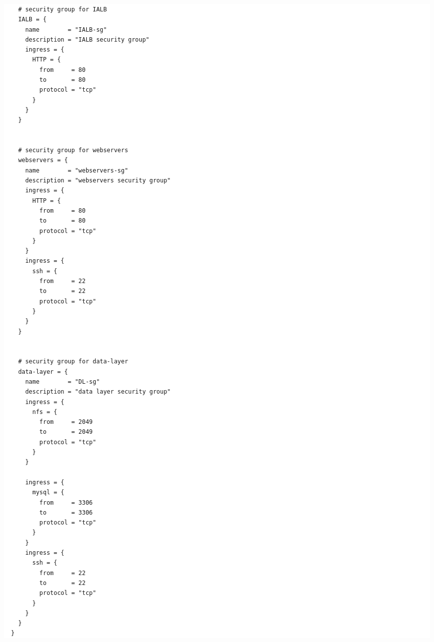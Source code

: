 ```
    # security group for IALB
    IALB = {
      name        = "IALB-sg"
      description = "IALB security group"
      ingress = {
        HTTP = {
          from     = 80
          to       = 80
          protocol = "tcp"
        }
      }
    }


    # security group for webservers
    webservers = {
      name        = "webservers-sg"
      description = "webservers security group"
      ingress = {
        HTTP = {
          from     = 80
          to       = 80
          protocol = "tcp"
        }
      }
      ingress = {
        ssh = {
          from     = 22
          to       = 22
          protocol = "tcp"
        }
      }
    }


    # security group for data-layer
    data-layer = {
      name        = "DL-sg"
      description = "data layer security group"
      ingress = {
        nfs = {
          from     = 2049
          to       = 2049
          protocol = "tcp"
        }
      }

      ingress = {
        mysql = {
          from     = 3306
          to       = 3306
          protocol = "tcp"
        }
      }
      ingress = {
        ssh = {
          from     = 22
          to       = 22
          protocol = "tcp"
        }
      }
    }
  }
```